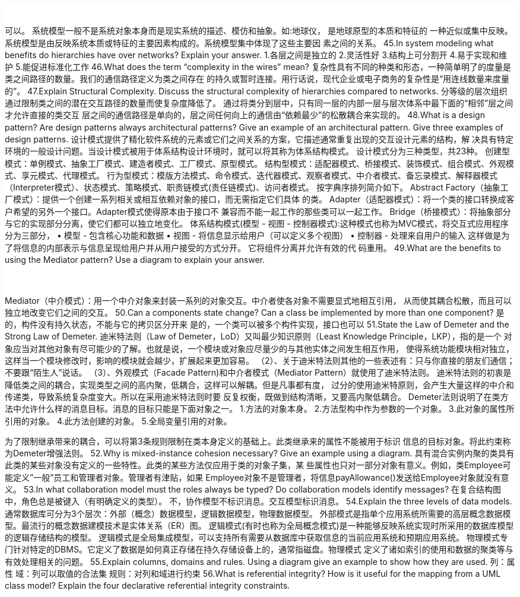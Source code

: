   


可以。
系统模型⼀般不是系统对象本身⽽是现实系统的描述、模仿和抽象。如:地球仪， 是地球原型的本质和特征的 ⼀种近似或集中反映。系统模型是由反映系统本质或特征的主要因素构成的。系统模型集中体现了这些主要因 素之间的关系。
45.In system modeling what benefits do hierarchies have over networks? Explain your answer.
1.各层之间是独⽴的
2.灵活性好
3.结构上可分割开
4.易于实现和维护
5.能促进标准化⼯作
46.What does the term “complexity in the wires” mean?
复杂性具有不同的种类和形态，⼀种简单明了的度量是类之间路径的数量。我们的通信路径定义为类之间存在 的持久或暂时连接。⽤⾏话说，现代企业或电⼦商务的复杂性是“⽤连线数量来度量的”。
47.Explain Structural Complexity. Discuss the structural complexity of hierarchies compared to networks.
分等级的层次组织通过限制类之间的潜在交互路径的数量⽽使复杂度降低了。 通过将类分到层中，只有同⼀层的内部⼀层与层次体系中最下⾯的“相邻”层之间才允许直接的类交互 层之间的通信路径是单向的，层之间任何向上的通信由“依赖最少”的松散耦合来实现的。
48.What is a design pattern? Are design patterns always architectural patterns? Give an example of an architectural pattern. Give three examples of design patterns.
设计模式提供了精化软件系统的元素或它们之间关系的⽅案，它描述通常重复出现的交互设计元素的结构，解 决具有特定环境的⼀般设计问题。当设计模式被⽤于体系结构设计环境时，就可以将其称为体系结构模式。 设计模式分为三种类型，共23种。 创建型模式：单例模式、抽象⼯⼚模式、建造者模式、⼯⼚模式、原型模式。 结构型模式：适配器模式、桥接模式、装饰模式、组合模式、外观模式、享元模式、代理模式。 ⾏为型模式：模版⽅法模式、命令模式、迭代器模式、观察者模式、中介者模式、备忘录模式、解释器模式 （Interpreter模式）、状态模式、策略模式、职责链模式(责任链模式)、访问者模式。 按字典序排列简介如下。
Abstract Factory（抽象⼯⼚模式）：提供⼀个创建⼀系列相关或相互依赖对象的接⼝，⽽⽆需指定它们具体 的类。
Adapter（适配器模式）：将⼀个类的接⼝转换成客户希望的另外⼀个接⼝。Adapter模式使得原本由于接⼝不
兼容⽽不能⼀起⼯作的那些类可以⼀起⼯作。
Bridge（桥接模式）：将抽象部分与它的实现部分分离，使它们都可以独⽴地变化。
体系结构模式(模型 - 视图 - 控制器模式):这种模式也称为MVC模式，将交互式应⽤程序分为三部分，  • 模型 - 包含核⼼功能和数据
• 视图 - 将信息显⽰给⽤户（可以定义多个视图） • 控制器 - 处理来⾃⽤户的输⼊
这样做是为了将信息的内部表⽰与信息呈现给⽤户并从⽤户接受的⽅式分开。 它将组件分离并允许有效的代 码重⽤。
49.What are the benefits to using the Mediator pattern? Use a diagram to explain your answer.

  


Mediator（中介模式）：⽤⼀个中介对象来封装⼀系列的对象交互。中介者使各对象不需要显式地相互引⽤，
从⽽使其耦合松散，⽽且可以独⽴地改变它们之间的交互。
50.Can a components state change? Can a class be implemented by more than one component? 是的，构件没有持久状态，不能与它的拷⻉区分开来 是的，⼀个类可以被多个构件实现，接⼝也可以
51.State the Law of Demeter and the Strong Law of Demeter.
迪⽶特法则（Law of Demeter，LoD）⼜叫最少知识原则（Least Knowledge Principle，LKP），指的是⼀个 对象应当对其他对象有尽可能少的了解。也就是说，⼀个模块或对象应尽量少的与其他实体之间发⽣相互作⽤， 使得系统功能模块相对独⽴，这样当⼀个模块修改时，影响的模块就会越少，扩展起来更加容易。  （2）、关于迪⽶特法则其他的⼀些表述有：只与你直接的朋友们通信；不要跟“陌⽣⼈”说话。  （3）、外观模式（Facade Pattern)和中介者模式（Mediator Pattern）就使⽤了迪⽶特法则。 迪⽶特法则的初衷是降低类之间的耦合，实现类型之间的⾼内聚，低耦合，这样可以解耦。但是凡事都有度， 过分的使⽤迪⽶特原则，会产⽣⼤量这样的中介和传递类，导致系统复杂度变⼤。所以在采⽤迪⽶特法则时要 反复权衡，既做到结构清晰，⼜要⾼内聚低耦合。
Demeter法则说明了在类⽅法中允许什么样的消息⽬标。消息的⽬标只能是下⾯对象之⼀。
1.⽅法的对象本身。
2.⽅法型构中作为参数的⼀个对象。 3.此对象的属性所引⽤的对象。
4.此⽅法创建的对象。
5.全局变量引⽤的对象。


为了限制继承带来的耦合，可以将第3条规则限制在类本身定义的基础上。此类继承来的属性不能被⽤于标识
信息的⽬标对象。将此约束称为Demeter增强法则。
52.Why is mixed-instance cohesion necessary? Give an example using a diagram.
具有混合实例内聚的类具有此类的某些对象没有定义的⼀些特性。此类的某些⽅法仅应⽤于类的对象⼦集，某 些属性也只对⼀部分对象有意义。例如，类Employee可能定义”⼀般”员⼯和管理者对象。管理者有津贴，如果 Employee对象不是管理者，将信息payAllowance()发送给Employee对象就没有意义。
53.In what collaboration model must the roles always be typed? Do collaboration models identify messages? 在复合结构图中，⻆⾊总是被键⼊（有明确定义的类型）。 不，协作模型不标识消息。交互模型标识消息。
54.Explain the three levels of data models.
通常数据库可分为3个层次：外部（概念）数据模型，逻辑数据模型，物理数据模型。 外部模式是指单个应⽤系统所需要的⾼层概念数据模型。最流⾏的概念数据建模技术是实体关系（ER）图。 逻辑模式(有时也称为全局概念模式)是⼀种能够反映系统实现时所采⽤的数据库模型的逻辑存储结构的模型。 逻辑模式是全局集成模型，可以⽀持所有需要从数据库中获取信息的当前应⽤系统和预期应⽤系统。 物理模式专⻔针对特定的DBMS。它定义了数据是如何真正存储在持久存储设备上的，通常指磁盘。物理模式 定义了诸如索引的使⽤和数据的聚类等与有效处理相关的问题。
55.Explain columns, domains and rules. Using a diagram give an example to show how they are used. 列：属性 域：列可以取值的合法集 规则：对列和域进⾏约束
56.What is referential integrity? How is it useful for the mapping from a UML class model? Explain the four declarative referential integrity constraints.
